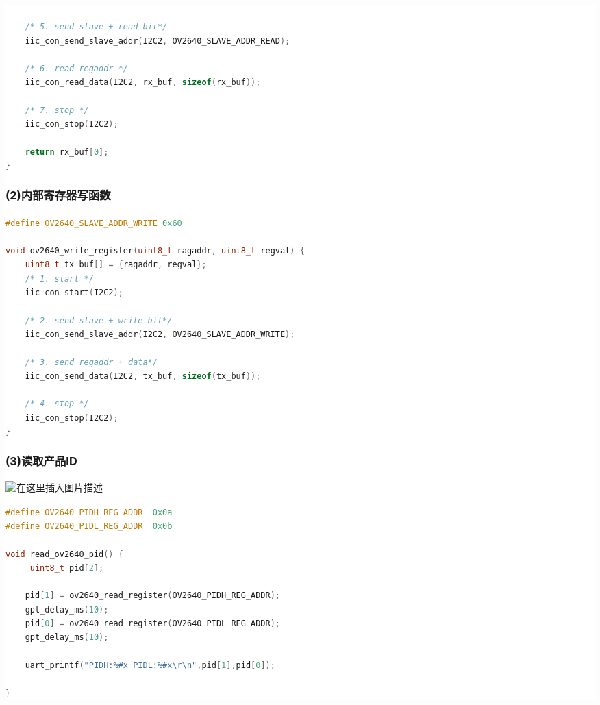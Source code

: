 ```c

    /* 5. send slave + read bit*/
    iic_con_send_slave_addr(I2C2, OV2640_SLAVE_ADDR_READ);

    /* 6. read regaddr */
    iic_con_read_data(I2C2, rx_buf, sizeof(rx_buf));

    /* 7. stop */
    iic_con_stop(I2C2);

    return rx_buf[0];
}
```



### (2)内部寄存器写函数

```c
#define OV2640_SLAVE_ADDR_WRITE 0x60

void ov2640_write_register(uint8_t ragaddr, uint8_t regval) {
    uint8_t tx_buf[] = {ragaddr, regval};
    /* 1. start */
    iic_con_start(I2C2);

    /* 2. send slave + write bit*/
    iic_con_send_slave_addr(I2C2, OV2640_SLAVE_ADDR_WRITE);

    /* 3. send regaddr + data*/
    iic_con_send_data(I2C2, tx_buf, sizeof(tx_buf));

    /* 4. stop */
    iic_con_stop(I2C2);
}
```



### (3)读取产品ID

![在这里插入图片描述](https://img-blog.csdnimg.cn/direct/deb9970bd6464f3a993192341f1b0105.png)

```c
#define OV2640_PIDH_REG_ADDR  0x0a
#define OV2640_PIDL_REG_ADDR  0x0b

void read_ov2640_pid() {
     uint8_t pid[2];

    pid[1] = ov2640_read_register(OV2640_PIDH_REG_ADDR);
    gpt_delay_ms(10);
    pid[0] = ov2640_read_register(OV2640_PIDL_REG_ADDR);
    gpt_delay_ms(10);
    
    uart_printf("PIDH:%#x PIDL:%#x\r\n",pid[1],pid[0]);

}
```
